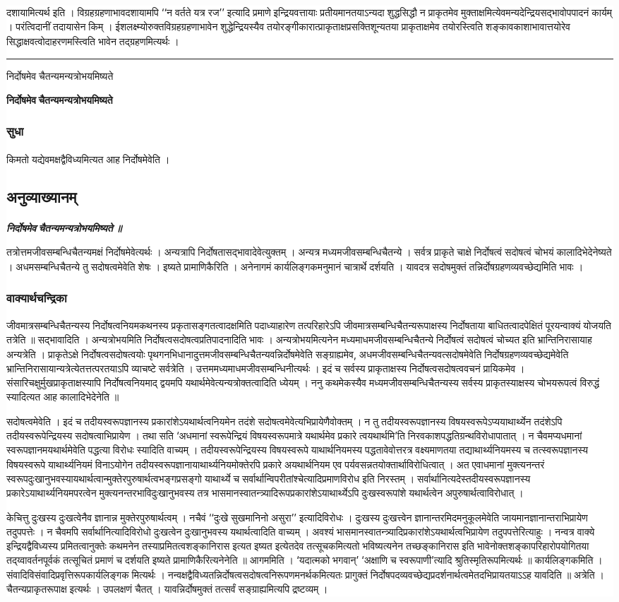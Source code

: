 दशायामित्यर्थ इति । विग्रहग्रहणाभावदशायामपि ‘‘न वर्तते यत्र रज’’ इत्यादि प्रमाणे इन्द्रियवत्तायाः प्रतीयमानतयाऽन्यदा शुद्धसिद्धौ न प्राकृतमेव मुक्ताक्षमित्येवमन्यदेन्द्रियसद्भावोपपादनं कार्यम् । परंत्विदानीं तदायासेन किम् । ईशलक्ष्म्योरुक्तविग्रहग्रहणाभावेन शुद्धेन्द्रियस्यैव तयोरङ्गीकारात्प्राकृताक्षप्रसक्तिशून्यतया प्राकृताक्षमेव तयोरस्त्विति शङ्कावकाशाभावात्तयोरेव सिद्धाक्षवत्वोदाहरणमस्त्विति भावेन तद्ग्रहणमित्यर्थः ।

------------------------------------------------------------------------

निर्दोषमेव चैतन्यमन्यत्रोभयमिष्यते

**निर्दोषमेव चैतन्यमन्यत्रोभयमिष्यते**

### **सुधा**

किमतो यद्येवमक्षद्वैविध्यमित्यत आह निर्दोषमेवेति ।

## **अनुव्याख्यानम्**

***निर्दोषमेव चैतन्यमन्यत्रोभयमिष्यते ॥***

तत्रोत्तमजीवसम्बन्धिचैतन्यमक्षं निर्दोषमेवेत्यर्थः । अन्यत्रापि निर्दोषतासद्भावादेवेत्युक्तम् । अन्यत्र मध्यमजीवसम्बन्धिचैतन्ये । सर्वत्र प्राकृते चाक्षे निर्दोषत्वं सदोषत्वं चोभयं कालादिभेदेनेष्यते । अधमसम्बन्धिचैतन्ये तु सदोषत्वमेवेति शेषः । इष्यते प्रामाणिकैरिति । अनेनागमं कार्यलिङ्गकमनुमानं चात्रार्थे दर्शयति । यावदत्र सदोषमुक्तं तन्निर्दोषग्रहणव्यवच्छेद्यमिति भावः ।

### **वाक्यार्थचन्द्रिका**

जीवमात्रसम्बन्धिचैतन्यस्य निर्दोषत्वनियमकथनस्य प्रकृतासङ्गतत्वादक्षमिति पदाध्याहारेण तत्परिहारेऽपि जीवमात्रसम्बन्धिचैतन्यरूपाक्षस्य निर्दोषताया बाधितत्वादपेक्षितं पूरयन्वाक्यं योजयति तत्रेति ॥ सद्भावादिति । अन्यत्रोभयमिति निर्दोषत्वसदोषत्वप्रतिपादनादिति भावः । अन्यत्रोभयमित्यनेन मध्यमाधमजीवसम्बन्धिचैतन्ये निर्दोषत्वं सदोषत्वं चोच्यत इति भ्रान्तिनिरासायाह अन्यत्रेति । प्राकृतेऽक्षे निर्दोषत्वसदोषत्वयोः पृथगनभिधानादुत्तमजीवसम्बन्धिचैतन्यवन्निर्दोषमेवेति सङ्ग्राह्यमेव, अधमजीवसम्बन्धिचैतन्यवत्सदोषमेवेति निर्दोषग्रहणव्यवच्छेद्यमेवेति भ्रान्तिनिरासायान्यत्रेत्येतत्तत्परतयाऽपि व्याचष्टे सर्वत्रेति । उत्तममध्यमाधमजीवसम्बन्धिनीत्यर्थः । इदं च सर्वस्य प्राकृताक्षस्य निर्दोषत्वसदोषत्ववचनं प्रायिकमेव । संसारिचक्षुर्मुखप्राकृताक्षस्यापि निर्दोषत्वनियमाद् द्वयमपि यथार्थमेवेत्यन्यत्रोक्तत्वादिति ध्येयम् । ननु कथमेकस्यैव मध्यमजीवसम्बन्धिचैतन्यस्य सर्वस्य प्राकृतस्याक्षस्य चोभयरूपत्वं विरुद्धं स्यादित्यत आह कालादिभेदेनेति ॥

सदोषत्वमेवेति । इदं च तदीयस्वरूपज्ञानस्य प्रकारांशेऽयथार्थत्वनियमेन तदंशे सदोषत्वमेवेत्यभिप्रायेणैवोक्तम् । न तु तदीयस्वरूपज्ञानस्य विषयस्वरूपेऽप्ययाथार्थ्येन तदंशेऽपि तदीयस्वरूपेन्द्रियस्य सदोषत्वाभिप्रायेण । तथा सति ‘अधमानां स्वरूपेन्द्रियं विषयस्वरूपमात्रे यथार्थमेव प्रकारे त्वयथार्थमि’ति निरवकाशपद्धतिग्रन्थविरोधापातात् । न चैवमप्यधमानां स्वरूपज्ञानमयथार्थमेवेति पद्धत्या विरोधः स्यादिति वाच्यम् । तदीयस्वरूपेन्द्रियस्य विषयस्वरूपे याथार्थनियमस्य पद्धतावेवोत्तरत्र वक्ष्यमाणतया तद्याथार्थ्यनियमस्य च तत्स्वरूपज्ञानस्य विषयस्वरूपे याथार्थ्यनियमं विनाऽयोगेन तदीयस्वरूपज्ञानायाथार्थ्यनियमोक्तेरपि प्रकारे अयथार्थनियम एव पर्यवसन्नतयोक्तार्थाविरोधित्वात् । अत एवाधमानां मुक्त्यनन्तरं स्वरूपदुःखानुभवस्यायथार्थत्वान्मुक्तेरपुरुषार्थत्वभङ्गप्रसङ्गो याथार्थ्ये च सर्वार्थान्विपरीतांश्चेत्यादिप्रमाणविरोध इति निरस्तम् । सर्वार्थानित्यदेस्तदीयस्वरूपज्ञानस्य प्रकारेऽयाथार्थ्यनियमपरत्वेन मुक्त्यनन्तरभाविदुःखानुभवस्य तत्र भासमानस्वातन्त्र्यादिरूपप्रकारांशेऽयाथार्थ्येऽपि दुःखस्वरूपांशे यथार्थत्वेन अपुरुषार्थत्वाविरोधात् ।

केचित्तु दुःखस्य दुःखत्वेनैव ज्ञानान्न मुक्तेरपुरुषार्थत्वम् । नचैवं ‘‘दुःखे सुखमानिनो असुरा’’ इत्यादिविरोधः । दुःखस्य दुःखत्त्वेन ज्ञानान्तरमिदमनुकूलमेवेति जायमानज्ञानान्तराभिप्रायेण तदुपपत्तेः । न चैवमपि सर्वार्थानित्यादिविरोधो दुःखत्वेन दुःखानुभवस्य यथार्थत्वादिति वाच्यम् । अवश्यं भासमानस्वातन्त्र्यादिप्रकारांशेऽयथार्थत्वभिप्रायेण तदुपपत्तेरित्याहुः । नन्वत्र वाक्ये इन्द्रियद्वैविध्यस्य प्रमितत्वानुक्तेः कथमनेन तस्याप्रमितत्वशङ्कानिरास इत्यत इष्यत इत्येतदेव तत्सूचकमित्यतो भविष्यत्यनेन तच्छङ्कानिरास इति भावेनोक्तशङ्कापरिहारोपयोगितया तद्य्वावर्तनपूर्वकं तत्सूचितं प्रमाणं च दर्शयति इष्यते प्रामाणिकैरित्यनेनेति ॥ आगममिति । ‘यदात्मको भगवान्’ ‘अक्षाणि च स्वरूपाणी’त्यादि श्रुतिस्मृतिरूपमित्यर्थः ॥ कार्यलिङ्गकमिति । संवादिविसंवादिप्रवृत्तिरूपकार्यलिङ्गक मित्यर्थः । नन्वक्षद्वैविध्यतन्निर्दोषत्वसदोषत्वनिरूपणमनर्थकमित्यतः प्रागुक्तं निर्दोषपदव्यवच्छेद्यप्रदर्शनार्थत्वमेतदभिप्रायतयाऽऽह यावदिति ॥ अत्रेति । चैतन्यप्राकृतरूपाक्ष इत्यर्थः । उपलक्षणं चैतत् । यावन्निर्दोषमुक्तं तत्सर्वं सङ्ग्राह्यमित्यपि द्रष्टव्यम् ।
